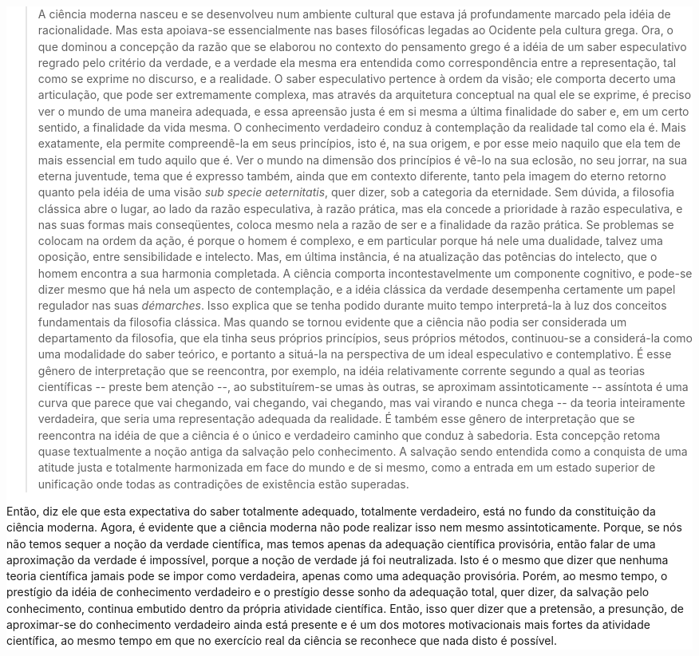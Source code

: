 > A ciência moderna nasceu e se desenvolveu num ambiente cultural que estava já profundamente marcado pela idéia de racionalidade. Mas esta apoiava-se essencialmente nas bases filosóficas legadas ao Ocidente pela cultura grega. Ora, o que dominou a concepção da razão que se elaborou no contexto do pensamento grego é a idéia de um saber especulativo regrado pelo critério da verdade, e a verdade ela mesma era entendida como correspondência entre a representação, tal como se exprime no discurso, e a realidade. O saber especulativo pertence à ordem da visão; ele comporta decerto uma articulação, que pode ser extremamente complexa, mas através da arquitetura conceptual na qual ele se exprime, é preciso ver o mundo de uma maneira adequada, e essa apreensão justa é em si mesma a última finalidade do saber e, em um certo sentido, a finalidade da vida mesma. O conhecimento verdadeiro conduz à contemplação da realidade tal como ela é. Mais exatamente, ela permite compreendê-la em seus princípios, isto é, na sua origem, e por esse meio naquilo que ela tem de mais essencial em tudo aquilo que é. Ver o mundo na dimensão dos princípios é vê-lo na sua eclosão, no seu jorrar, na sua eterna juventude, tema que é expresso também, ainda que em contexto diferente, tanto pela imagem do eterno retorno quanto pela idéia de uma visão *sub specie aeternitatis*, quer dizer, sob a categoria da eternidade. Sem dúvida, a filosofia clássica abre o lugar, ao lado da razão especulativa, à razão prática, mas ela concede a prioridade à razão especulativa, e nas suas formas mais conseqüentes, coloca mesmo nela a razão de ser e a finalidade da razão prática. Se problemas se colocam na ordem da ação, é porque o homem é complexo, e em particular porque há nele uma dualidade, talvez uma oposição, entre sensibilidade e intelecto. Mas, em última instância, é na atualização das potências do intelecto, que o homem encontra a sua harmonia completada. A ciência comporta incontestavelmente um componente cognitivo, e pode-se dizer mesmo que há nela um aspecto de contemplação, e a idéia clássica da verdade desempenha certamente um papel regulador nas suas *démarches*. Isso explica que se tenha podido durante muito tempo interpretá-la à luz dos conceitos fundamentais da filosofia clássica. Mas quando se tornou evidente que a ciência não podia ser considerada um departamento da filosofia, que ela tinha seus próprios princípios, seus próprios métodos, continuou-se a considerá-la como uma modalidade do saber teórico, e portanto a situá-la na perspectiva de um ideal especulativo e contemplativo. É esse gênero de interpretação que se reencontra, por exemplo, na idéia relativamente corrente segundo a qual as teorias científicas -- preste bem atenção --, ao substituírem-se umas às outras, se aproximam assintoticamente -- assíntota é uma curva que parece que vai chegando, vai chegando, vai chegando, mas vai virando e nunca chega -- da teoria inteiramente verdadeira, que seria uma representação adequada da realidade. É também esse gênero de interpretação que se reencontra na idéia de que a ciência é o único e verdadeiro caminho que conduz à sabedoria. Esta concepção retoma quase textualmente a noção antiga da salvação pelo conhecimento. A salvação sendo entendida como a conquista de uma atitude justa e totalmente harmonizada em face do mundo e de si mesmo, como a entrada em um estado superior de unificação onde todas as contradições de existência estão superadas.

Então, diz ele que esta expectativa do saber totalmente adequado, totalmente verdadeiro, está no fundo da constituição da ciência moderna. Agora, é evidente que a ciência moderna não pode realizar isso nem mesmo assintoticamente. Porque, se nós não temos sequer a noção da verdade científica, mas temos apenas da adequação científica provisória, então falar de uma aproximação da verdade é impossível, porque a noção de verdade já foi neutralizada. Isto é o mesmo que dizer que nenhuma teoria científica jamais pode se impor como verdadeira, apenas como uma adequação provisória. Porém, ao mesmo tempo, o prestígio da idéia de conhecimento verdadeiro e o prestígio desse sonho da adequação total, quer dizer, da salvação pelo conhecimento, continua embutido dentro da própria atividade científica. Então, isso quer dizer que a pretensão, a presunção, de aproximar-se do conhecimento verdadeiro ainda está presente e é um dos motores motivacionais mais fortes da atividade científica, ao mesmo tempo em que no exercício real da ciência se reconhece que nada disto é possível.
